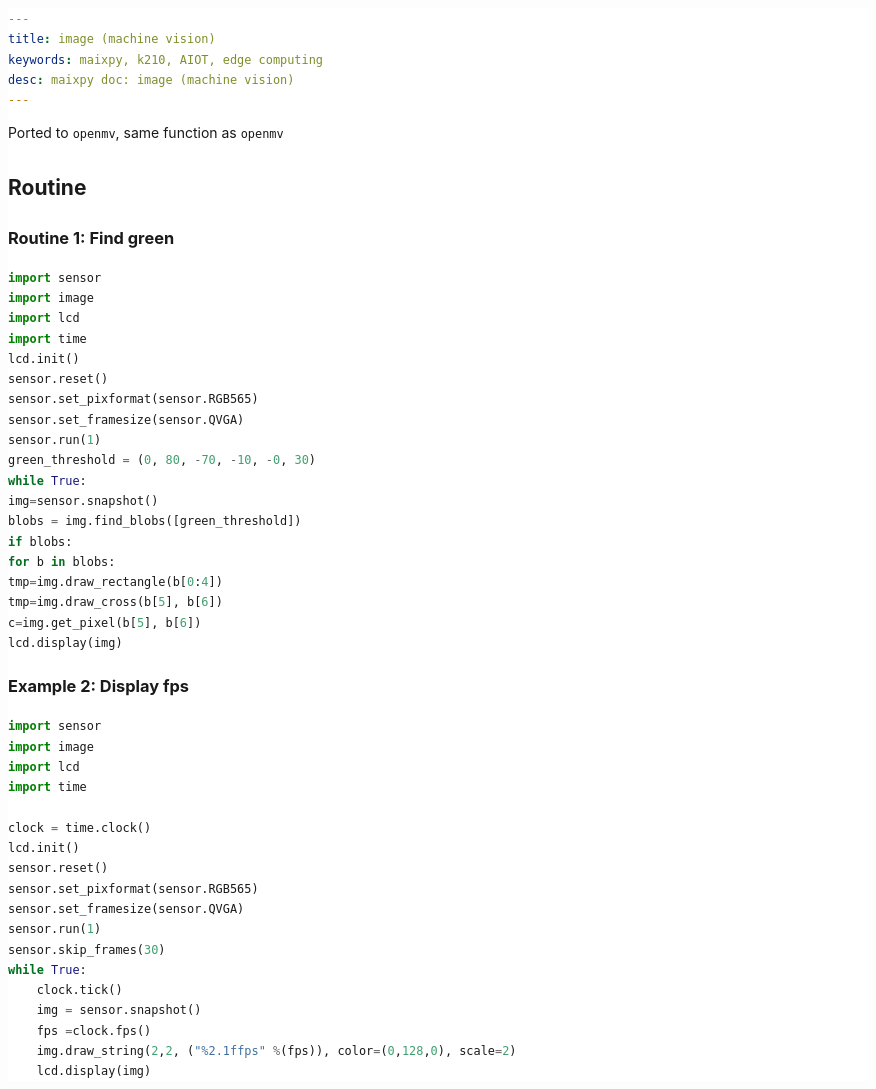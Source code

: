 ```yaml
---
title: image (machine vision)
keywords: maixpy, k210, AIOT, edge computing
desc: maixpy ​​doc: image (machine vision)
---
```



Ported to `openmv`, same function as `openmv`

## Routine

### Routine 1: Find green

```python
import sensor
import image
import lcd
import time
lcd.init()
sensor.reset()
sensor.set_pixformat(sensor.RGB565)
sensor.set_framesize(sensor.QVGA)
sensor.run(1)
green_threshold = (0, 80, -70, -10, -0, 30)
while True:
img=sensor.snapshot()
blobs = img.find_blobs([green_threshold])
if blobs:
for b in blobs:
tmp=img.draw_rectangle(b[0:4])
tmp=img.draw_cross(b[5], b[6])
c=img.get_pixel(b[5], b[6])
lcd.display(img)
```

### Example 2: Display fps

```python
import sensor
import image
import lcd
import time

clock = time.clock()
lcd.init()
sensor.reset()
sensor.set_pixformat(sensor.RGB565)
sensor.set_framesize(sensor.QVGA)
sensor.run(1)
sensor.skip_frames(30)
while True:
    clock.tick()
    img = sensor.snapshot()
    fps =clock.fps()
    img.draw_string(2,2, ("%2.1ffps" %(fps)), color=(0,128,0), scale=2)
    lcd.display(img)
```
